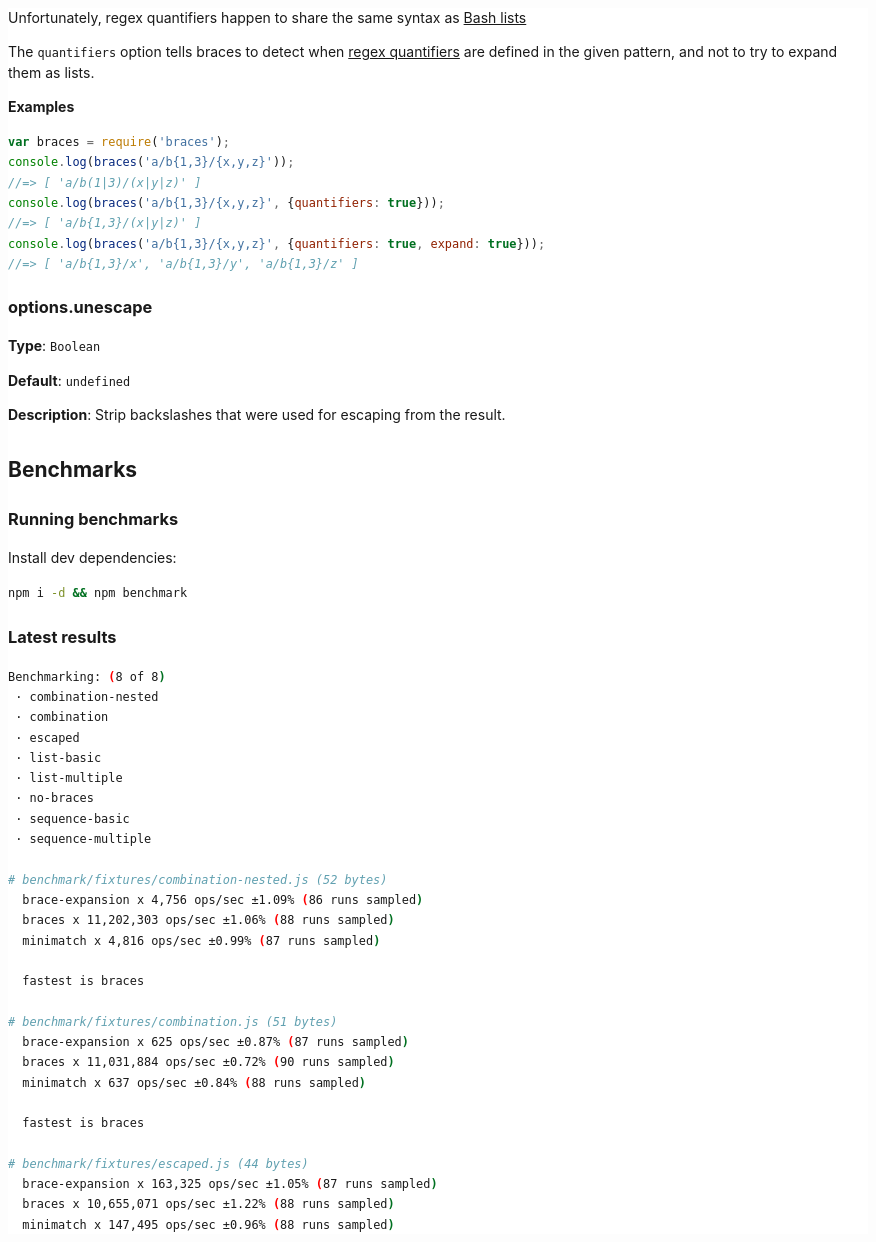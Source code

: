 Unfortunately, regex quantifiers happen to share the same syntax as [Bash lists](#lists)

The `quantifiers` option tells braces to detect when [regex quantifiers](https://developer.mozilla.org/en-US/docs/Web/JavaScript/Reference/Global_Objects/RegExp#quantifiers) are defined in the given pattern, and not to try to expand them as lists.

**Examples**

```js
var braces = require('braces');
console.log(braces('a/b{1,3}/{x,y,z}'));
//=> [ 'a/b(1|3)/(x|y|z)' ]
console.log(braces('a/b{1,3}/{x,y,z}', {quantifiers: true}));
//=> [ 'a/b{1,3}/(x|y|z)' ]
console.log(braces('a/b{1,3}/{x,y,z}', {quantifiers: true, expand: true}));
//=> [ 'a/b{1,3}/x', 'a/b{1,3}/y', 'a/b{1,3}/z' ]
```

### options.unescape

**Type**: `Boolean`

**Default**: `undefined`

**Description**: Strip backslashes that were used for escaping from the result.

## Benchmarks

### Running benchmarks

Install dev dependencies:

```bash
npm i -d && npm benchmark
```

### Latest results

```bash
Benchmarking: (8 of 8)
 · combination-nested
 · combination
 · escaped
 · list-basic
 · list-multiple
 · no-braces
 · sequence-basic
 · sequence-multiple

# benchmark/fixtures/combination-nested.js (52 bytes)
  brace-expansion x 4,756 ops/sec ±1.09% (86 runs sampled)
  braces x 11,202,303 ops/sec ±1.06% (88 runs sampled)
  minimatch x 4,816 ops/sec ±0.99% (87 runs sampled)

  fastest is braces

# benchmark/fixtures/combination.js (51 bytes)
  brace-expansion x 625 ops/sec ±0.87% (87 runs sampled)
  braces x 11,031,884 ops/sec ±0.72% (90 runs sampled)
  minimatch x 637 ops/sec ±0.84% (88 runs sampled)

  fastest is braces

# benchmark/fixtures/escaped.js (44 bytes)
  brace-expansion x 163,325 ops/sec ±1.05% (87 runs sampled)
  braces x 10,655,071 ops/sec ±1.22% (88 runs sampled)
  minimatch x 147,495 ops/sec ±0.96% (88 runs sampled)
```